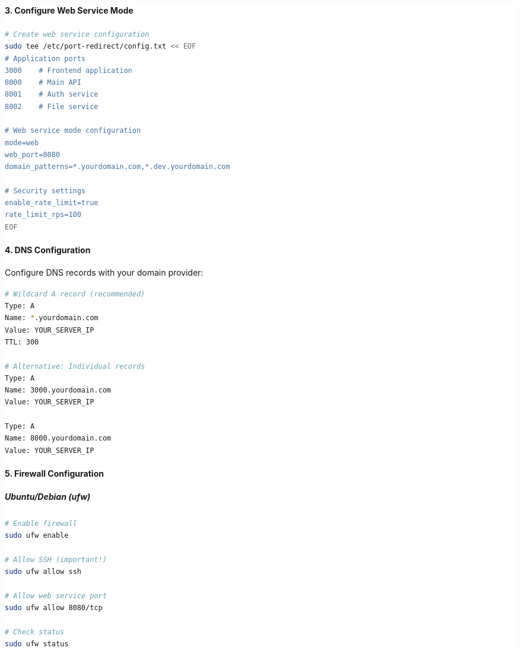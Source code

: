 #### 3. Configure Web Service Mode

```bash
# Create web service configuration
sudo tee /etc/port-redirect/config.txt << EOF
# Application ports
3000    # Frontend application
8000    # Main API
8001    # Auth service
8002    # File service

# Web service mode configuration
mode=web
web_port=8080
domain_patterns=*.yourdomain.com,*.dev.yourdomain.com

# Security settings
enable_rate_limit=true
rate_limit_rps=100
EOF
```

#### 4. DNS Configuration

Configure DNS records with your domain provider:

```bash
# Wildcard A record (recommended)
Type: A
Name: *.yourdomain.com
Value: YOUR_SERVER_IP
TTL: 300

# Alternative: Individual records
Type: A
Name: 3000.yourdomain.com
Value: YOUR_SERVER_IP

Type: A
Name: 8000.yourdomain.com
Value: YOUR_SERVER_IP
```

#### 5. Firewall Configuration

##### Ubuntu/Debian (ufw)
```bash
# Enable firewall
sudo ufw enable

# Allow SSH (important!)
sudo ufw allow ssh

# Allow web service port
sudo ufw allow 8080/tcp

# Check status
sudo ufw status
```
